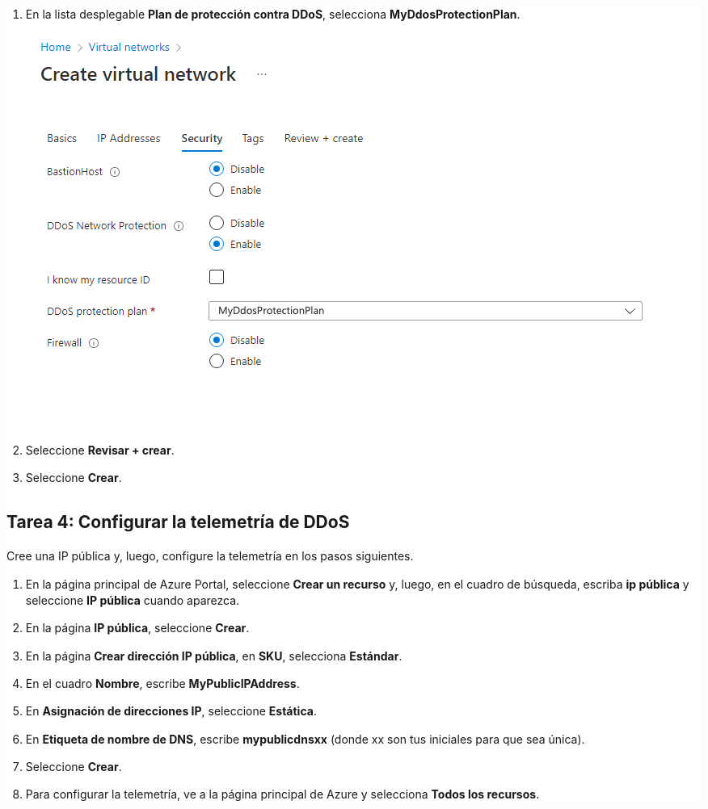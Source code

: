 1. En la lista desplegable **Plan de protección contra DDoS**, selecciona **MyDdosProtectionPlan**.

   ![Creación de una red virtual, pestaña Seguridad](../media/create-virtual-network-security-for-ddos-protection.png)

1. Seleccione **Revisar + crear**.

1. Seleccione **Crear**.

## Tarea 4: Configurar la telemetría de DDoS

Cree una IP pública y, luego, configure la telemetría en los pasos siguientes.

1. En la página principal de Azure Portal, seleccione **Crear un recurso** y, luego, en el cuadro de búsqueda, escriba **ip pública** y seleccione **IP pública** cuando aparezca.

1. En la página **IP pública**, seleccione **Crear**.

1. En la página **Crear dirección IP pública**, en **SKU**, selecciona **Estándar**.

1. En el cuadro **Nombre**, escribe **MyPublicIPAddress**.

1. En **Asignación de direcciones IP**, seleccione **Estática**.

1. En **Etiqueta de nombre de DNS**, escribe **mypublicdnsxx** (donde xx son tus iniciales para que sea única).

1. Seleccione **Crear**.

1. Para configurar la telemetría, ve a la página principal de Azure y selecciona **Todos los recursos**.
